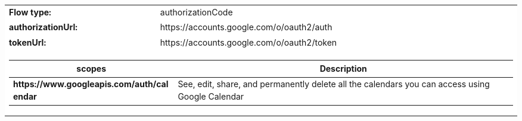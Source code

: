 <table>
<tbody>
<tr>
<td>
<strong>Flow type:</strong>
</td>
<td>
authorizationCode
</td>
</tr>

<tr>
<td>
<strong>authorizationUrl:</strong>
</td>
<td>
https://accounts.google.com/o/oauth2/auth
</td>
</tr>

<tr>
<td>
<strong>tokenUrl:</strong>
</td>
<td>
https://accounts.google.com/o/oauth2/token
</td>
</tr>

<td colspan="2" style='background-color: trasparent'>
<table class="transparent">
<thead>
<tr>
<th>
<strong>
scopes
</strong>
</th>
<th>
<strong>
Description
</strong>
</th>
</tr>
</thead>
<tbody>

<tr>
<td>
<strong>
https://www.googleapis.com/auth/calendar
</strong>
</td>
<td>
See, edit, share, and permanently delete all the calendars you can access using Google Calendar
</td>
</tr>
